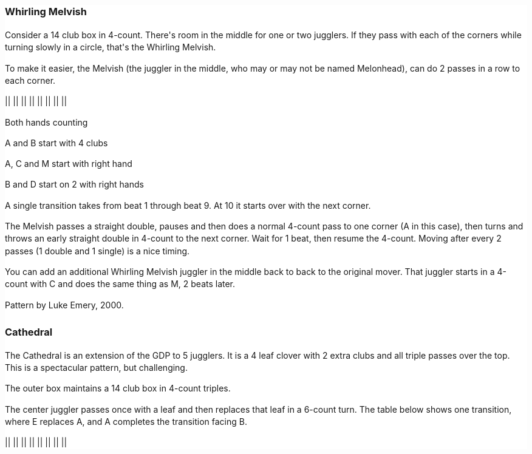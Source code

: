 ### Whirling Melvish

Consider a 14 club box in 4-count. There's room in the middle for one or two jugglers. If they pass with each of the corners while turning slowly in a circle, that's the Whirling Melvish.

To make it easier, the Melvish (the juggler in the middle, who may or may not be named Melonhead), can do 2 passes in a row to each corner.

||
||
||
||
||
||
||
||

Both hands counting

A and B start with 4 clubs

A, C and M start with right hand

B and D start on 2 with right hands

A single transition takes from beat 1 through beat 9. At 10 it starts over with the next corner.

The Melvish passes a straight double, pauses and then does a normal 4-count pass to one corner (A in this case), then turns and throws an early straight double in 4-count to the next corner. Wait for 1 beat, then resume the 4-count. Moving after every 2 passes (1 double and 1 single) is a nice timing.

You can add an additional Whirling Melvish juggler in the middle back to back to the original mover. That juggler starts in a 4-count with C and does the same thing as M, 2 beats later.

Pattern by Luke Emery, 2000.

### Cathedral

The Cathedral is an extension of the GDP to 5 jugglers. It is a 4 leaf clover with 2 extra clubs and all triple passes over the top. This is a spectacular pattern, but challenging.

The outer box maintains a 14 club box in 4-count triples.

The center juggler passes once with a leaf and then replaces that leaf in a 6-count turn. The table below shows one transition, where E replaces A, and A completes the transition facing B.

||
||
||
||
||
||
||
||

